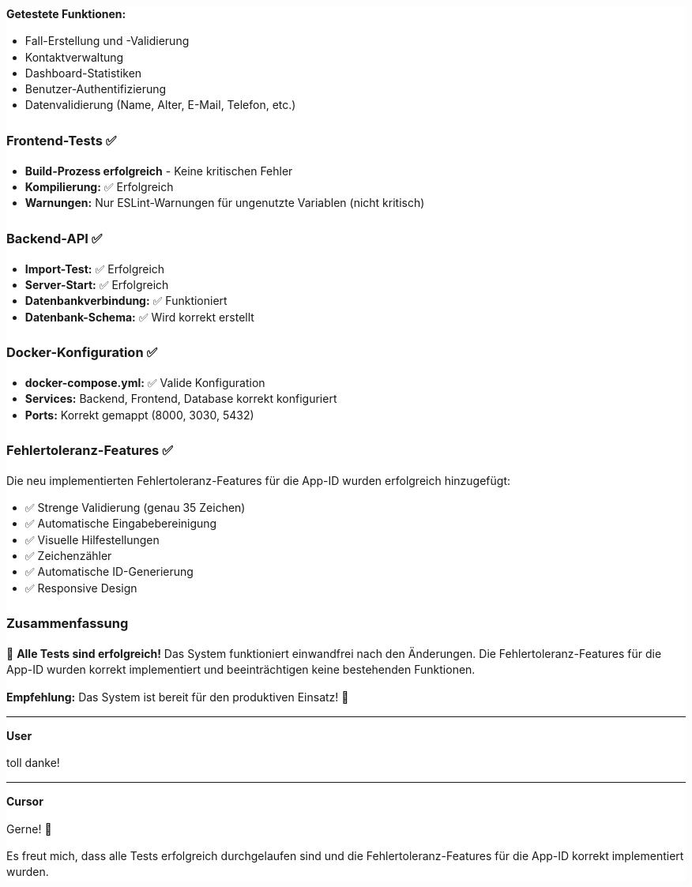**Getestete Funktionen:**
- Fall-Erstellung und -Validierung
- Kontaktverwaltung
- Dashboard-Statistiken
- Benutzer-Authentifizierung
- Datenvalidierung (Name, Alter, E-Mail, Telefon, etc.)

### **Frontend-Tests** ✅
- **Build-Prozess erfolgreich** - Keine kritischen Fehler
- **Kompilierung:** ✅ Erfolgreich
- **Warnungen:** Nur ESLint-Warnungen für ungenutzte Variablen (nicht kritisch)

### **Backend-API** ✅
- **Import-Test:** ✅ Erfolgreich
- **Server-Start:** ✅ Erfolgreich
- **Datenbankverbindung:** ✅ Funktioniert
- **Datenbank-Schema:** ✅ Wird korrekt erstellt

### **Docker-Konfiguration** ✅
- **docker-compose.yml:** ✅ Valide Konfiguration
- **Services:** Backend, Frontend, Database korrekt konfiguriert
- **Ports:** Korrekt gemappt (8000, 3030, 5432)

### **Fehlertoleranz-Features** ✅
Die neu implementierten Fehlertoleranz-Features für die App-ID wurden erfolgreich hinzugefügt:
- ✅ Strenge Validierung (genau 35 Zeichen)
- ✅ Automatische Eingabebereinigung
- ✅ Visuelle Hilfestellungen
- ✅ Zeichenzähler
- ✅ Automatische ID-Generierung
- ✅ Responsive Design

### **Zusammenfassung**
🎉 **Alle Tests sind erfolgreich!** Das System funktioniert einwandfrei nach den Änderungen. Die Fehlertoleranz-Features für die App-ID wurden korrekt implementiert und beeinträchtigen keine bestehenden Funktionen.

**Empfehlung:** Das System ist bereit für den produktiven Einsatz! 🚀

---

**User**

toll danke! 

---

**Cursor**

Gerne! 🎉 

Es freut mich, dass alle Tests erfolgreich durchgelaufen sind und die Fehlertoleranz-Features für die App-ID korrekt implementiert wurden. 
